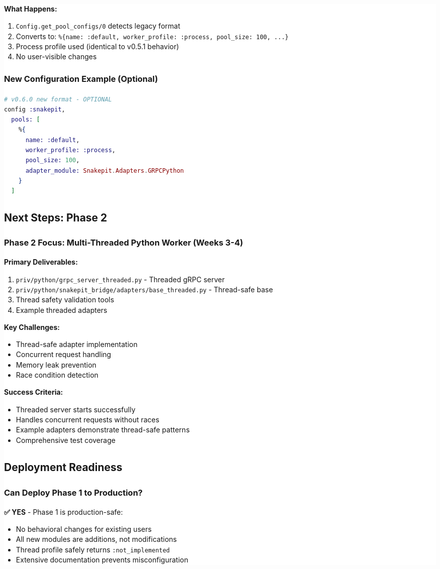 **What Happens:**
1. `Config.get_pool_configs/0` detects legacy format
2. Converts to: `%{name: :default, worker_profile: :process, pool_size: 100, ...}`
3. Process profile used (identical to v0.5.1 behavior)
4. No user-visible changes

### New Configuration Example (Optional)
```elixir
# v0.6.0 new format - OPTIONAL
config :snakepit,
  pools: [
    %{
      name: :default,
      worker_profile: :process,
      pool_size: 100,
      adapter_module: Snakepit.Adapters.GRPCPython
    }
  ]
```

## Next Steps: Phase 2

### Phase 2 Focus: Multi-Threaded Python Worker (Weeks 3-4)

**Primary Deliverables:**
1. `priv/python/grpc_server_threaded.py` - Threaded gRPC server
2. `priv/python/snakepit_bridge/adapters/base_threaded.py` - Thread-safe base
3. Thread safety validation tools
4. Example threaded adapters

**Key Challenges:**
- Thread-safe adapter implementation
- Concurrent request handling
- Memory leak prevention
- Race condition detection

**Success Criteria:**
- Threaded server starts successfully
- Handles concurrent requests without races
- Example adapters demonstrate thread-safe patterns
- Comprehensive test coverage

## Deployment Readiness

### Can Deploy Phase 1 to Production?
**✅ YES** - Phase 1 is production-safe:
- No behavioral changes for existing users
- All new modules are additions, not modifications
- Thread profile safely returns `:not_implemented`
- Extensive documentation prevents misconfiguration
